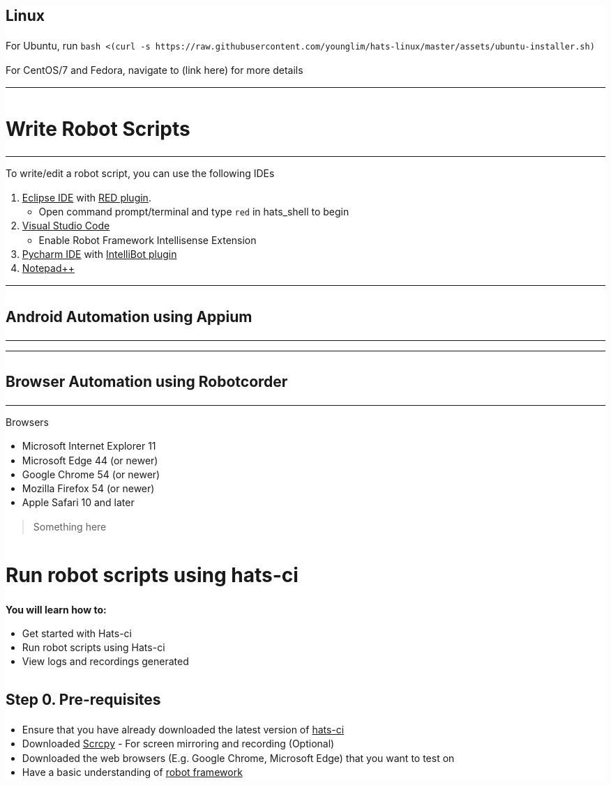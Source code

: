 ## Linux 
For Ubuntu, run `bash <(curl -s https://raw.githubusercontent.com/younglim/hats-linux/master/assets/ubuntu-installer.sh)`

For CentOS/7 and Fedora, navigate to (link here) for more details

---
# Write Robot Scripts
---
To write/edit a robot script, you can use the following IDEs
1. [Eclipse IDE](https://eclipse.org/)  with [RED plugin](https://github.com/nokia/RED). 
   - Open command prompt/terminal and type `red` in hats_shell to begin
2. [Visual Studio Code](https://code.visualstudio.com/)
   - Enable Robot Framework Intellisense Extension
3. [Pycharm IDE](https://www.jetbrains.com/pycharm/) with [IntelliBot plugin](https://plugins.jetbrains.com/plugin/7386-intellibot)
4. [Notepad++](https://notepad-plus-plus.org/)

---
## Android Automation using Appium
---

---
## Browser Automation using Robotcorder
---

Browsers
- Microsoft Internet Explorer 11
- Microsoft Edge 44 (or newer)
- Google Chrome 54 (or newer)
- Mozilla Firefox 54 (or newer)
- Apple Safari 10 and later

> Something here





# Run robot scripts using hats-ci 

**You will learn how to:**
* Get started with Hats-ci
* Run robot scripts using Hats-ci
* View logs and recordings generated

## Step 0. Pre-requisites
* Ensure that you have already downloaded the latest version of [hats-ci](https://github.com/younglim/hats-ci)
* Downloaded [Scrcpy](https://github.com/Genymobile/scrcpy) - For screen mirroring and recording (Optional)
* Downloaded the web browsers (E.g. Google Chrome, Microsoft Edge) that you want to test on 
* Have a basic understanding of [robot framework](https://robotframework.org/robotframework/latest/RobotFrameworkUserGuide.html) 
